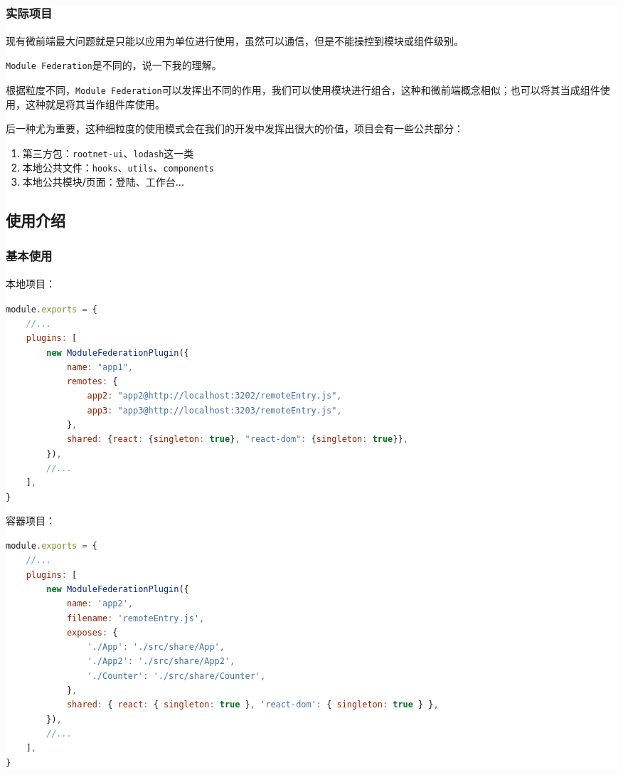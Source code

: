 ### 实际项目
现有微前端最大问题就是只能以应用为单位进行使用，虽然可以通信，但是不能操控到模块或组件级别。

`Module Federation`是不同的，说一下我的理解。

根据粒度不同，`Module Federation`可以发挥出不同的作用，我们可以使用模块进行组合，这种和微前端概念相似；也可以将其当成组件使用，这种就是将其当作组件库使用。

后一种尤为重要，这种细粒度的使用模式会在我们的开发中发挥出很大的价值，项目会有一些公共部分：
1. 第三方包：`rootnet-ui`、`lodash`这一类
2. 本地公共文件：`hooks`、`utils`、`components`
3. 本地公共模块/页面：登陆、工作台...

## 使用介绍
### 基本使用
本地项目：
```js
module.exports = {
    //...
    plugins: [
        new ModuleFederationPlugin({
            name: "app1",
            remotes: {
                app2: "app2@http://localhost:3202/remoteEntry.js",
                app3: "app3@http://localhost:3203/remoteEntry.js",
            },
            shared: {react: {singleton: true}, "react-dom": {singleton: true}},
        }),
        //...
    ],
}
```

容器项目：
```js
module.exports = {
    //...
    plugins: [
        new ModuleFederationPlugin({
            name: 'app2',
            filename: 'remoteEntry.js',
            exposes: {
                './App': './src/share/App',
                './App2': './src/share/App2',
                './Counter': './src/share/Counter',
            },
            shared: { react: { singleton: true }, 'react-dom': { singleton: true } },
        }),
        //...
    ],
}
```
